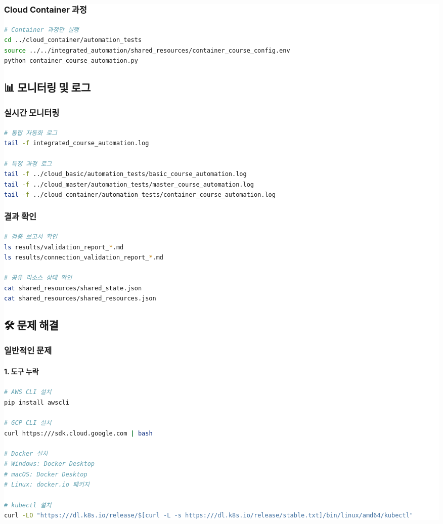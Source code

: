 ### Cloud Container 과정
```bash
# Container 과정만 실행
cd ../cloud_container/automation_tests
source ../../integrated_automation/shared_resources/container_course_config.env
python container_course_automation.py
```

## 📊 모니터링 및 로그

### 실시간 모니터링
```bash
# 통합 자동화 로그
tail -f integrated_course_automation.log

# 특정 과정 로그
tail -f ../cloud_basic/automation_tests/basic_course_automation.log
tail -f ../cloud_master/automation_tests/master_course_automation.log
tail -f ../cloud_container/automation_tests/container_course_automation.log
```

### 결과 확인
```bash
# 검증 보고서 확인
ls results/validation_report_*.md
ls results/connection_validation_report_*.md

# 공유 리소스 상태 확인
cat shared_resources/shared_state.json
cat shared_resources/shared_resources.json
```

## 🛠️ 문제 해결

### 일반적인 문제

#### 1. 도구 누락
```bash
# AWS CLI 설치
pip install awscli

# GCP CLI 설치
curl https:///sdk.cloud.google.com | bash

# Docker 설치
# Windows: Docker Desktop
# macOS: Docker Desktop
# Linux: docker.io 패키지

# kubectl 설치
curl -LO "https:///dl.k8s.io/release/$[curl -L -s https:///dl.k8s.io/release/stable.txt]/bin/linux/amd64/kubectl"
```
